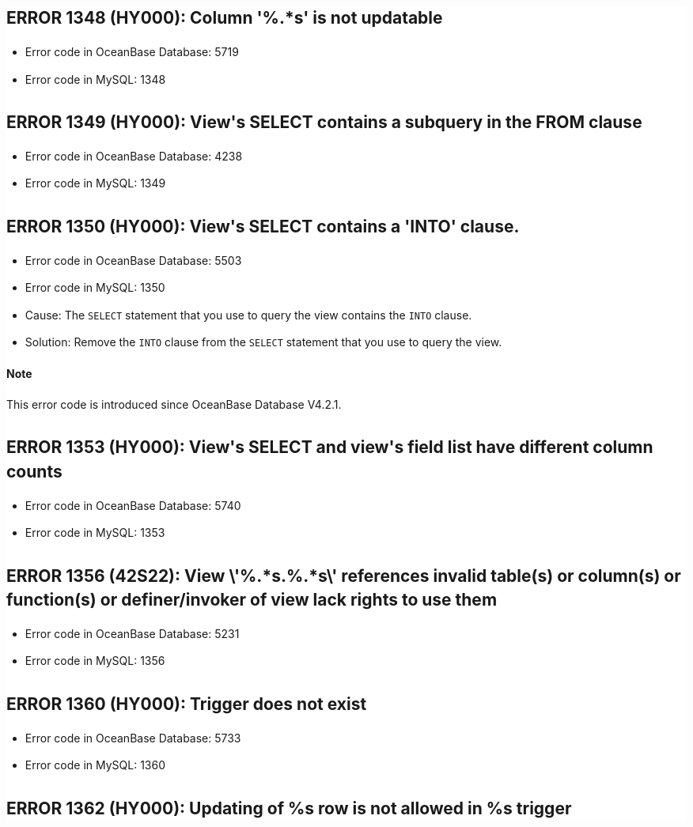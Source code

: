 ## ERROR 1348 (HY000): Column '%.\*s' is not updatable

* Error code in OceanBase Database: 5719

* Error code in MySQL: 1348

## ERROR 1349 (HY000): View's SELECT contains a subquery in the FROM clause

* Error code in OceanBase Database: 4238

* Error code in MySQL: 1349

## ERROR 1350 (HY000): View's SELECT contains a 'INTO' clause.

* Error code in OceanBase Database: 5503

* Error code in MySQL: 1350

* Cause: The `SELECT` statement that you use to query the view contains the `INTO` clause.

* Solution: Remove the `INTO` clause from the `SELECT` statement that you use to query the view.

<main id="notice" type='explain'>
  <h4>Note</h4>
  <p>This error code is introduced since OceanBase Database V4.2.1. </p>
</main>

## ERROR 1353 (HY000): View's SELECT and view's field list have different column counts

* Error code in OceanBase Database: 5740

* Error code in MySQL: 1353

## ERROR 1356 (42S22): View \\'%.\*s.%.\*s\\' references invalid table(s) or column(s) or function(s) or definer/invoker of view lack rights to use them

* Error code in OceanBase Database: 5231

* Error code in MySQL: 1356

## ERROR 1360 (HY000): Trigger does not exist

* Error code in OceanBase Database: 5733

* Error code in MySQL: 1360

## ERROR 1362 (HY000): Updating of %s row is not allowed in %s trigger
